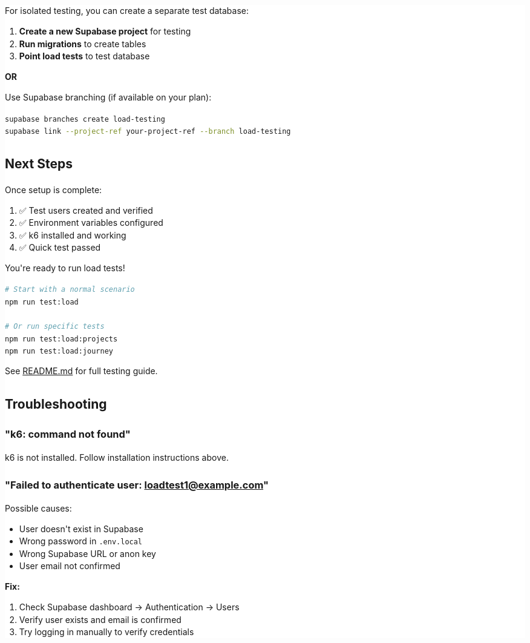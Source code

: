 For isolated testing, you can create a separate test database:

1. **Create a new Supabase project** for testing
2. **Run migrations** to create tables
3. **Point load tests** to test database

**OR**

Use Supabase branching (if available on your plan):
```bash
supabase branches create load-testing
supabase link --project-ref your-project-ref --branch load-testing
```

## Next Steps

Once setup is complete:

1. ✅ Test users created and verified
2. ✅ Environment variables configured
3. ✅ k6 installed and working
4. ✅ Quick test passed

You're ready to run load tests!

```bash
# Start with a normal scenario
npm run test:load

# Or run specific tests
npm run test:load:projects
npm run test:load:journey
```

See [README.md](./README.md) for full testing guide.

## Troubleshooting

### "k6: command not found"

k6 is not installed. Follow installation instructions above.

### "Failed to authenticate user: loadtest1@example.com"

Possible causes:
- User doesn't exist in Supabase
- Wrong password in `.env.local`
- Wrong Supabase URL or anon key
- User email not confirmed

**Fix:**
1. Check Supabase dashboard → Authentication → Users
2. Verify user exists and email is confirmed
3. Try logging in manually to verify credentials
